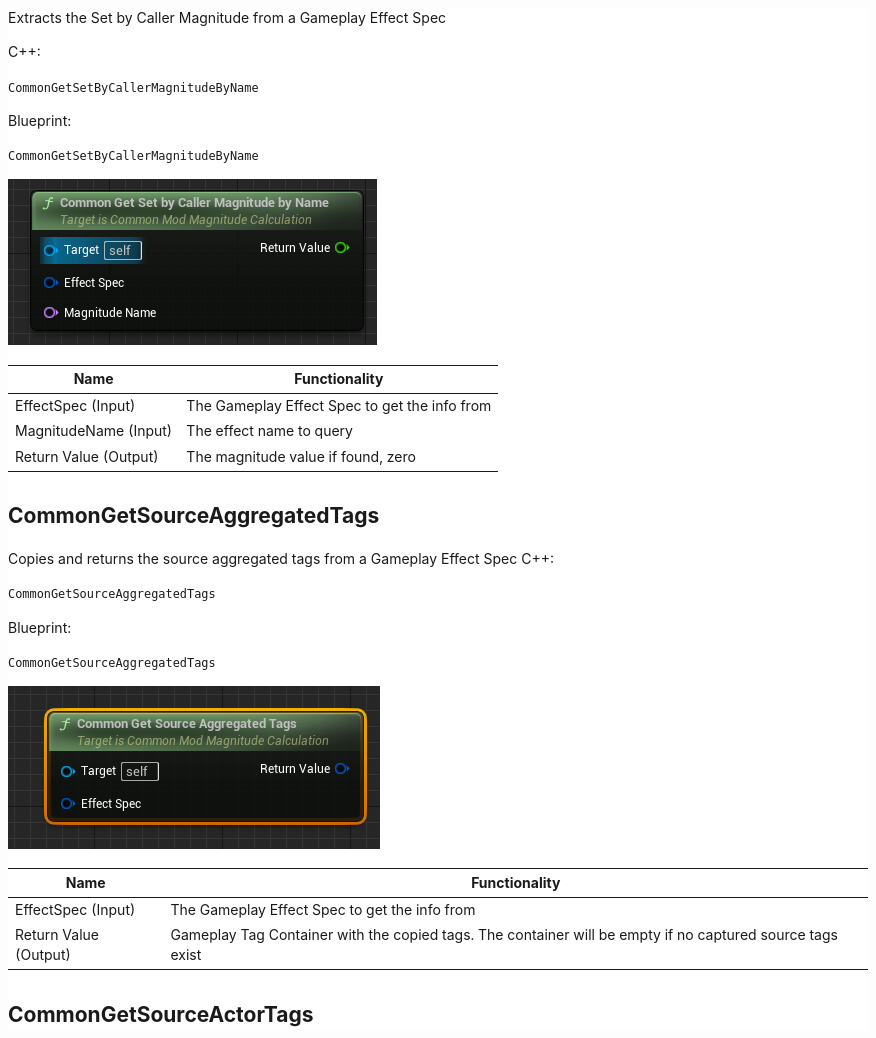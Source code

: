 Extracts the Set by Caller Magnitude from a Gameplay Effect Spec

C++:

``CommonGetSetByCallerMagnitudeByName``

Blueprint:

``CommonGetSetByCallerMagnitudeByName``

![Image](img/commongetsetbycallermagnitudebyname.png)

Name                        | Functionality
----------------------------| ------------------
EffectSpec (Input)          | The Gameplay Effect Spec to get the info from
MagnitudeName (Input)       | The effect name to query
Return Value (Output)       | The magnitude value if found, zero 

## CommonGetSourceAggregatedTags


Copies and returns the source aggregated tags from a Gameplay Effect Spec
C++:

``CommonGetSourceAggregatedTags``

Blueprint:

``CommonGetSourceAggregatedTags``

![Image](img/commongetsourceaggregratedtags.png)

Name                        | Functionality
----------------------------| ------------------
EffectSpec (Input)          | The Gameplay Effect Spec to get the info from
Return Value (Output)       | Gameplay Tag Container with the copied tags. The container will be empty if no captured source tags exist

## CommonGetSourceActorTags
